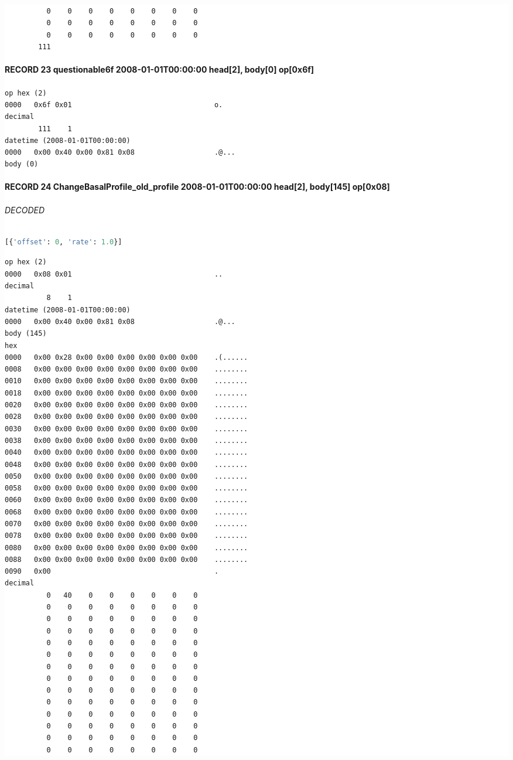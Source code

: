               0    0    0    0    0    0    0    0
              0    0    0    0    0    0    0    0
              0    0    0    0    0    0    0    0
            111

#### RECORD 23 questionable6f 2008-01-01T00:00:00 head[2], body[0] op[0x6f]

    op hex (2)
    0000   0x6f 0x01                                  o.
    decimal
            111    1
    datetime (2008-01-01T00:00:00)
    0000   0x00 0x40 0x00 0x81 0x08                   .@...
    body (0)

#### RECORD 24 ChangeBasalProfile_old_profile 2008-01-01T00:00:00 head[2], body[145] op[0x08]
###### DECODED
```python
[{'offset': 0, 'rate': 1.0}]
```
    op hex (2)
    0000   0x08 0x01                                  ..
    decimal
              8    1
    datetime (2008-01-01T00:00:00)
    0000   0x00 0x40 0x00 0x81 0x08                   .@...
    body (145)
    hex
    0000   0x00 0x28 0x00 0x00 0x00 0x00 0x00 0x00    .(......
    0008   0x00 0x00 0x00 0x00 0x00 0x00 0x00 0x00    ........
    0010   0x00 0x00 0x00 0x00 0x00 0x00 0x00 0x00    ........
    0018   0x00 0x00 0x00 0x00 0x00 0x00 0x00 0x00    ........
    0020   0x00 0x00 0x00 0x00 0x00 0x00 0x00 0x00    ........
    0028   0x00 0x00 0x00 0x00 0x00 0x00 0x00 0x00    ........
    0030   0x00 0x00 0x00 0x00 0x00 0x00 0x00 0x00    ........
    0038   0x00 0x00 0x00 0x00 0x00 0x00 0x00 0x00    ........
    0040   0x00 0x00 0x00 0x00 0x00 0x00 0x00 0x00    ........
    0048   0x00 0x00 0x00 0x00 0x00 0x00 0x00 0x00    ........
    0050   0x00 0x00 0x00 0x00 0x00 0x00 0x00 0x00    ........
    0058   0x00 0x00 0x00 0x00 0x00 0x00 0x00 0x00    ........
    0060   0x00 0x00 0x00 0x00 0x00 0x00 0x00 0x00    ........
    0068   0x00 0x00 0x00 0x00 0x00 0x00 0x00 0x00    ........
    0070   0x00 0x00 0x00 0x00 0x00 0x00 0x00 0x00    ........
    0078   0x00 0x00 0x00 0x00 0x00 0x00 0x00 0x00    ........
    0080   0x00 0x00 0x00 0x00 0x00 0x00 0x00 0x00    ........
    0088   0x00 0x00 0x00 0x00 0x00 0x00 0x00 0x00    ........
    0090   0x00                                       .
    decimal
              0   40    0    0    0    0    0    0
              0    0    0    0    0    0    0    0
              0    0    0    0    0    0    0    0
              0    0    0    0    0    0    0    0
              0    0    0    0    0    0    0    0
              0    0    0    0    0    0    0    0
              0    0    0    0    0    0    0    0
              0    0    0    0    0    0    0    0
              0    0    0    0    0    0    0    0
              0    0    0    0    0    0    0    0
              0    0    0    0    0    0    0    0
              0    0    0    0    0    0    0    0
              0    0    0    0    0    0    0    0
              0    0    0    0    0    0    0    0